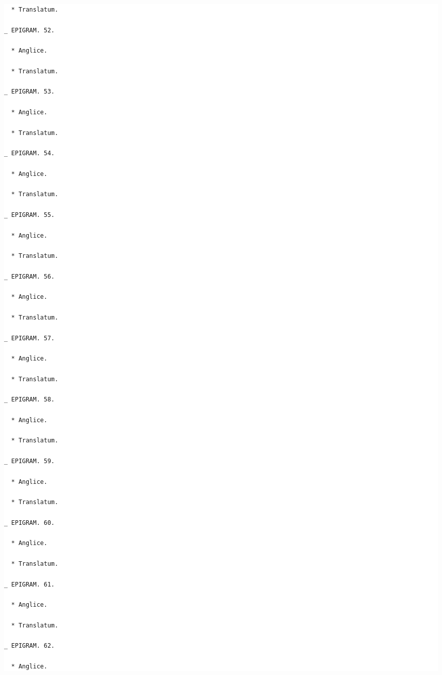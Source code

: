       * Translatum.

    _ EPIGRAM. 52.

      * Anglice.

      * Translatum.

    _ EPIGRAM. 53.

      * Anglice.

      * Translatum.

    _ EPIGRAM. 54.

      * Anglice.

      * Translatum.

    _ EPIGRAM. 55.

      * Anglice.

      * Translatum.

    _ EPIGRAM. 56.

      * Anglice.

      * Translatum.

    _ EPIGRAM. 57.

      * Anglice.

      * Translatum.

    _ EPIGRAM. 58.

      * Anglice.

      * Translatum.

    _ EPIGRAM. 59.

      * Anglice.

      * Translatum.

    _ EPIGRAM. 60.

      * Anglice.

      * Translatum.

    _ EPIGRAM. 61.

      * Anglice.

      * Translatum.

    _ EPIGRAM. 62.

      * Anglice.
